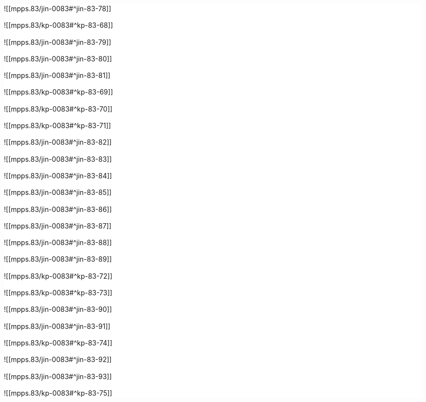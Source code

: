 ![[mpps.83/jin-0083#^jin-83-78]]

![[mpps.83/kp-0083#^kp-83-68]]

![[mpps.83/jin-0083#^jin-83-79]]

![[mpps.83/jin-0083#^jin-83-80]]

![[mpps.83/jin-0083#^jin-83-81]]

![[mpps.83/kp-0083#^kp-83-69]]

![[mpps.83/kp-0083#^kp-83-70]]

![[mpps.83/kp-0083#^kp-83-71]]

![[mpps.83/jin-0083#^jin-83-82]]

![[mpps.83/jin-0083#^jin-83-83]]

![[mpps.83/jin-0083#^jin-83-84]]

![[mpps.83/jin-0083#^jin-83-85]]

![[mpps.83/jin-0083#^jin-83-86]]

![[mpps.83/jin-0083#^jin-83-87]]

![[mpps.83/jin-0083#^jin-83-88]]

![[mpps.83/jin-0083#^jin-83-89]]

![[mpps.83/kp-0083#^kp-83-72]]

![[mpps.83/kp-0083#^kp-83-73]]

![[mpps.83/jin-0083#^jin-83-90]]

![[mpps.83/jin-0083#^jin-83-91]]

![[mpps.83/kp-0083#^kp-83-74]]

![[mpps.83/jin-0083#^jin-83-92]]

![[mpps.83/jin-0083#^jin-83-93]]

![[mpps.83/kp-0083#^kp-83-75]]
